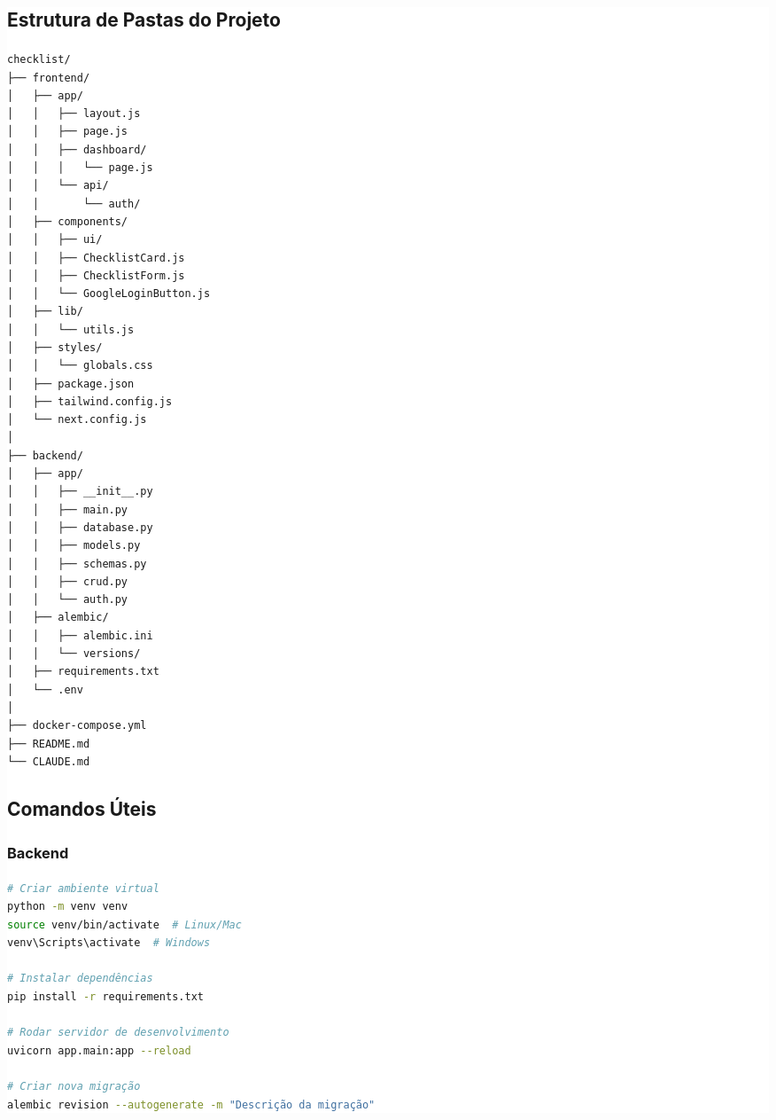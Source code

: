 ## Estrutura de Pastas do Projeto

```
checklist/
├── frontend/
│   ├── app/
│   │   ├── layout.js
│   │   ├── page.js
│   │   ├── dashboard/
│   │   │   └── page.js
│   │   └── api/
│   │       └── auth/
│   ├── components/
│   │   ├── ui/
│   │   ├── ChecklistCard.js
│   │   ├── ChecklistForm.js
│   │   └── GoogleLoginButton.js
│   ├── lib/
│   │   └── utils.js
│   ├── styles/
│   │   └── globals.css
│   ├── package.json
│   ├── tailwind.config.js
│   └── next.config.js
│
├── backend/
│   ├── app/
│   │   ├── __init__.py
│   │   ├── main.py
│   │   ├── database.py
│   │   ├── models.py
│   │   ├── schemas.py
│   │   ├── crud.py
│   │   └── auth.py
│   ├── alembic/
│   │   ├── alembic.ini
│   │   └── versions/
│   ├── requirements.txt
│   └── .env
│
├── docker-compose.yml
├── README.md
└── CLAUDE.md
```

## Comandos Úteis

### Backend
```bash
# Criar ambiente virtual
python -m venv venv
source venv/bin/activate  # Linux/Mac
venv\Scripts\activate  # Windows

# Instalar dependências
pip install -r requirements.txt

# Rodar servidor de desenvolvimento
uvicorn app.main:app --reload

# Criar nova migração
alembic revision --autogenerate -m "Descrição da migração"

```
